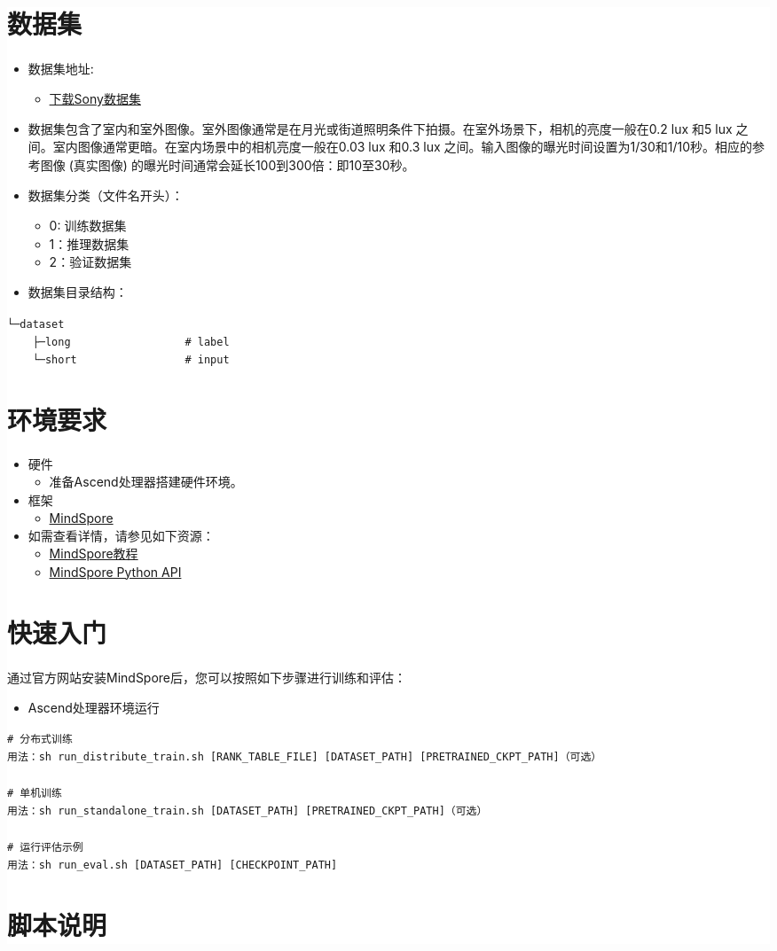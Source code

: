 # 数据集

- 数据集地址:

    - [下载Sony数据集](https://storage.googleapis.com/isl-datasets/SID/Sony.zip)

- 数据集包含了室内和室外图像。室外图像通常是在月光或街道照明条件下拍摄。在室外场景下，相机的亮度一般在0.2 lux 和5 lux 之间。室内图像通常更暗。在室内场景中的相机亮度一般在0.03 lux 和0.3 lux 之间。输入图像的曝光时间设置为1/30和1/10秒。相应的参考图像 (真实图像) 的曝光时间通常会延长100到300倍：即10至30秒。

- 数据集分类（文件名开头）：

    - 0: 训练数据集
    - 1：推理数据集
    - 2：验证数据集

- 数据集目录结构：

```text
└─dataset
    ├─long                  # label
    └─short                 # input
```

# 环境要求

- 硬件
    - 准备Ascend处理器搭建硬件环境。
- 框架
    - [MindSpore](https://www.mindspore.cn/install/en)
- 如需查看详情，请参见如下资源：
    - [MindSpore教程](https://www.mindspore.cn/tutorial/training/zh-CN/master/index.html)
    - [MindSpore Python API](https://www.mindspore.cn/doc/api_python/zh-CN/master/index.html)

# 快速入门

通过官方网站安装MindSpore后，您可以按照如下步骤进行训练和评估：

- Ascend处理器环境运行

```Shell
# 分布式训练
用法：sh run_distribute_train.sh [RANK_TABLE_FILE] [DATASET_PATH] [PRETRAINED_CKPT_PATH]（可选）

# 单机训练
用法：sh run_standalone_train.sh [DATASET_PATH] [PRETRAINED_CKPT_PATH]（可选）

# 运行评估示例
用法：sh run_eval.sh [DATASET_PATH] [CHECKPOINT_PATH]
```

# 脚本说明
